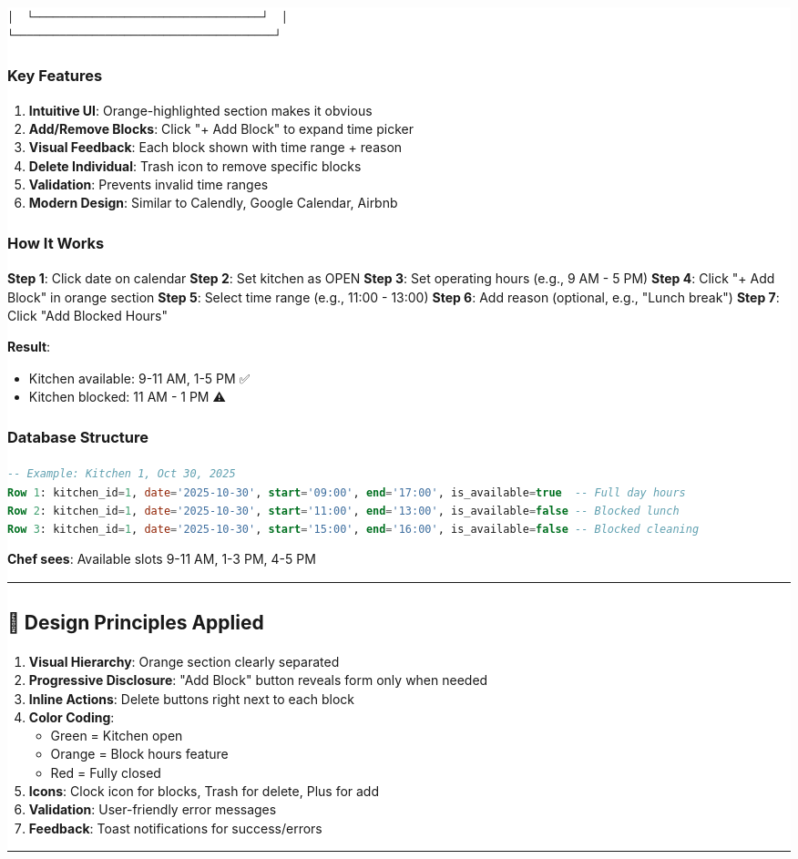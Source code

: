 ```
│  └───────────────────────────────────┘  │
└────────────────────────────────────────┘
```

### Key Features

1. **Intuitive UI**: Orange-highlighted section makes it obvious
2. **Add/Remove Blocks**: Click "+ Add Block" to expand time picker
3. **Visual Feedback**: Each block shown with time range + reason
4. **Delete Individual**: Trash icon to remove specific blocks
5. **Validation**: Prevents invalid time ranges
6. **Modern Design**: Similar to Calendly, Google Calendar, Airbnb

### How It Works

**Step 1**: Click date on calendar
**Step 2**: Set kitchen as OPEN
**Step 3**: Set operating hours (e.g., 9 AM - 5 PM)
**Step 4**: Click "+ Add Block" in orange section
**Step 5**: Select time range (e.g., 11:00 - 13:00)
**Step 6**: Add reason (optional, e.g., "Lunch break")
**Step 7**: Click "Add Blocked Hours"

**Result**: 
- Kitchen available: 9-11 AM, 1-5 PM ✅
- Kitchen blocked: 11 AM - 1 PM ⚠️

### Database Structure
```sql
-- Example: Kitchen 1, Oct 30, 2025
Row 1: kitchen_id=1, date='2025-10-30', start='09:00', end='17:00', is_available=true  -- Full day hours
Row 2: kitchen_id=1, date='2025-10-30', start='11:00', end='13:00', is_available=false -- Blocked lunch
Row 3: kitchen_id=1, date='2025-10-30', start='15:00', end='16:00', is_available=false -- Blocked cleaning
```

**Chef sees**: Available slots 9-11 AM, 1-3 PM, 4-5 PM

---

## 🎨 Design Principles Applied

1. **Visual Hierarchy**: Orange section clearly separated
2. **Progressive Disclosure**: "Add Block" button reveals form only when needed
3. **Inline Actions**: Delete buttons right next to each block
4. **Color Coding**:
   - Green = Kitchen open
   - Orange = Block hours feature
   - Red = Fully closed
5. **Icons**: Clock icon for blocks, Trash for delete, Plus for add
6. **Validation**: User-friendly error messages
7. **Feedback**: Toast notifications for success/errors

---
